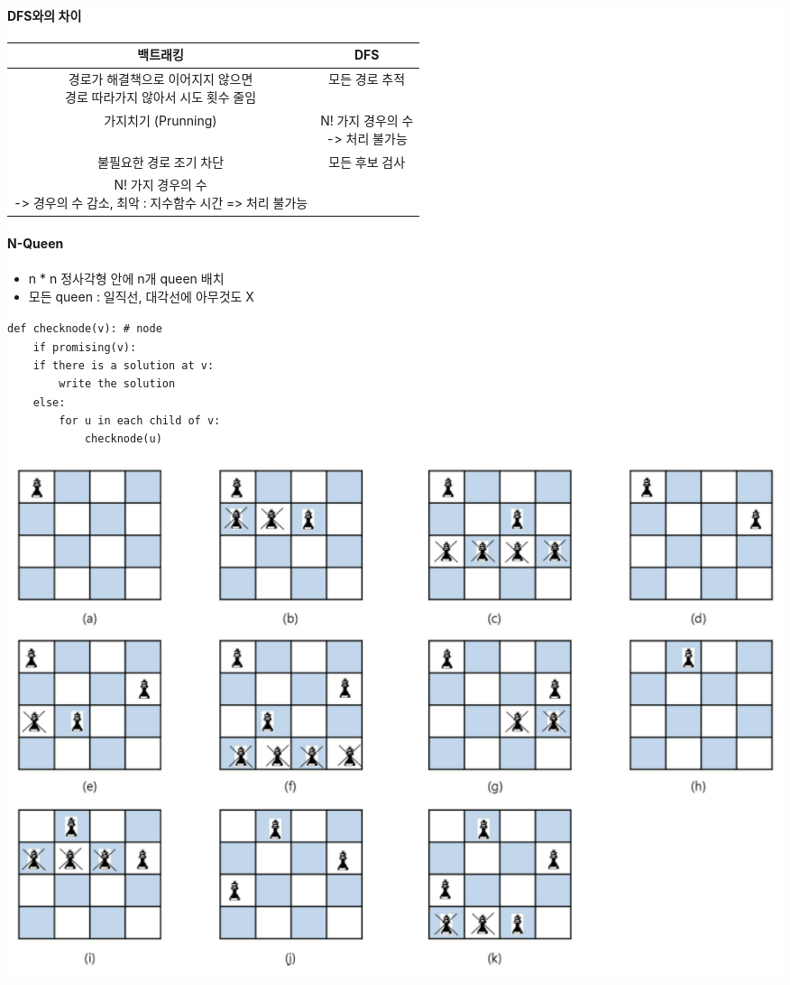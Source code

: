 #### DFS와의 차이

|                           백트래킹                           |                  DFS                  |
| :----------------------------------------------------------: | :-----------------------------------: |
| 경로가 해결책으로 이어지지 않으면<br />경로 따라가지 않아서 시도 횟수 줄임 |            모든 경로 추적             |
|                     가지치기 (Prunning)                      | N! 가지 경우의 수<br />-> 처리 불가능 |
|                   불필요한 경로 조기 차단                    |            모든 후보 검사             |
| N! 가지 경우의 수<br />-> 경우의 수 감소, 최악 : 지수함수 시간 => 처리 불가능 |                                       |

#### N-Queen

- n * n 정사각형 안에 n개 queen 배치
- 모든 queen : 일직선, 대각선에 아무것도 X

```pseudocode
def checknode(v): # node
    if promising(v):
    if there is a solution at v:
    	write the solution
    else:
    	for u in each child of v:
    		checknode(u)
```

![image-20210824105849259](stack2.assets/image-20210824105849259.png)
